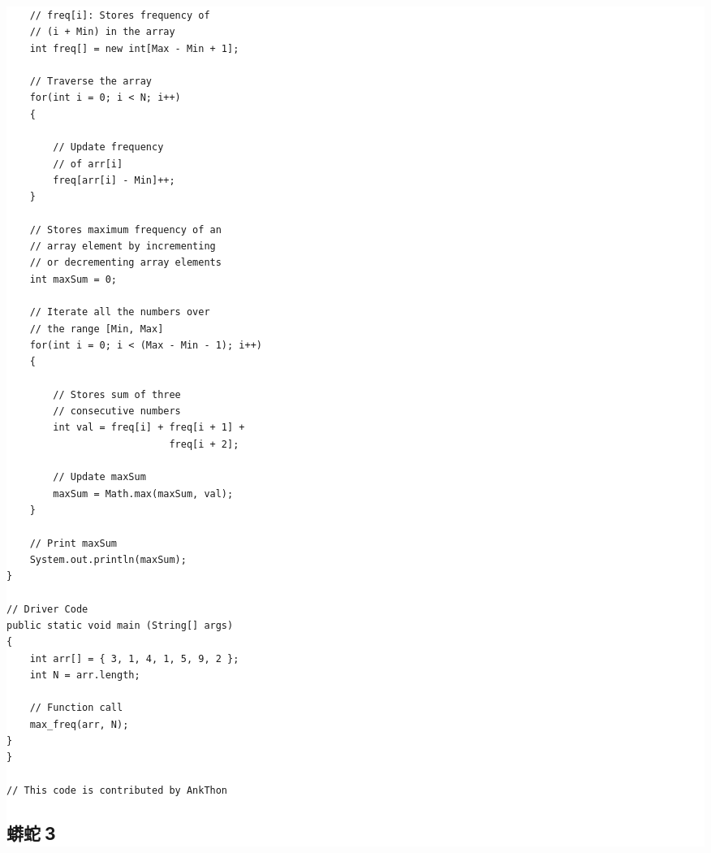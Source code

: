 ```
    // freq[i]: Stores frequency of
    // (i + Min) in the array
    int freq[] = new int[Max - Min + 1];

    // Traverse the array
    for(int i = 0; i < N; i++)
    {

        // Update frequency
        // of arr[i]
        freq[arr[i] - Min]++;
    }

    // Stores maximum frequency of an
    // array element by incrementing
    // or decrementing array elements
    int maxSum = 0;

    // Iterate all the numbers over
    // the range [Min, Max]
    for(int i = 0; i < (Max - Min - 1); i++)
    {

        // Stores sum of three
        // consecutive numbers
        int val = freq[i] + freq[i + 1] +
                            freq[i + 2];

        // Update maxSum
        maxSum = Math.max(maxSum, val);
    }

    // Print maxSum
    System.out.println(maxSum);
}

// Driver Code
public static void main (String[] args)
{
    int arr[] = { 3, 1, 4, 1, 5, 9, 2 };
    int N = arr.length;

    // Function call
    max_freq(arr, N);
}
}

// This code is contributed by AnkThon
```

## 蟒蛇 3
